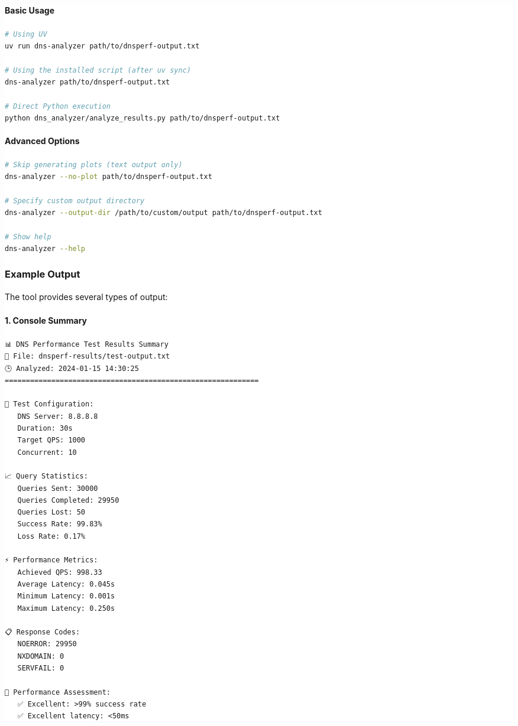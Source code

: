 #### Basic Usage

```bash
# Using UV
uv run dns-analyzer path/to/dnsperf-output.txt

# Using the installed script (after uv sync)
dns-analyzer path/to/dnsperf-output.txt

# Direct Python execution
python dns_analyzer/analyze_results.py path/to/dnsperf-output.txt
```

#### Advanced Options

```bash
# Skip generating plots (text output only)
dns-analyzer --no-plot path/to/dnsperf-output.txt

# Specify custom output directory
dns-analyzer --output-dir /path/to/custom/output path/to/dnsperf-output.txt

# Show help
dns-analyzer --help
```

### Example Output

The tool provides several types of output:

#### 1. Console Summary
```
📊 DNS Performance Test Results Summary
📄 File: dnsperf-results/test-output.txt
🕒 Analyzed: 2024-01-15 14:30:25
============================================================

🔧 Test Configuration:
   DNS Server: 8.8.8.8
   Duration: 30s
   Target QPS: 1000
   Concurrent: 10

📈 Query Statistics:
   Queries Sent: 30000
   Queries Completed: 29950
   Queries Lost: 50
   Success Rate: 99.83%
   Loss Rate: 0.17%

⚡ Performance Metrics:
   Achieved QPS: 998.33
   Average Latency: 0.045s
   Minimum Latency: 0.001s
   Maximum Latency: 0.250s

📋 Response Codes:
   NOERROR: 29950
   NXDOMAIN: 0
   SERVFAIL: 0

🎯 Performance Assessment:
   ✅ Excellent: >99% success rate
   ✅ Excellent latency: <50ms
```
